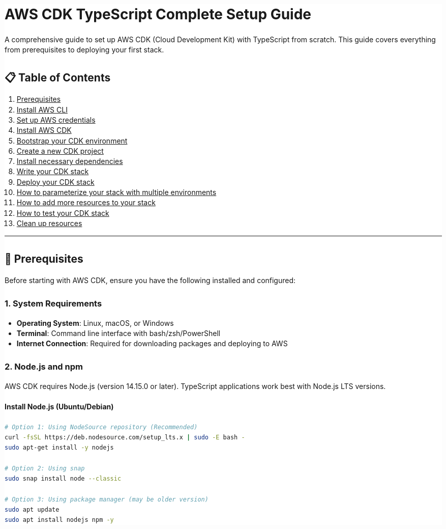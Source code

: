 # AWS CDK TypeScript Complete Setup Guide

A comprehensive guide to set up AWS CDK (Cloud Development Kit) with TypeScript from scratch. This guide covers everything from prerequisites to deploying your first stack.

## 📋 Table of Contents

1. [Prerequisites](#prerequisites)
2. [Install AWS CLI](#install-aws-cli)
3. [Set up AWS credentials](#set-up-aws-credentials)
4. [Install AWS CDK](#install-aws-cdk)
5. [Bootstrap your CDK environment](#bootstrap-your-cdk-environment)
6. [Create a new CDK project](#create-a-new-cdk-project)
7. [Install necessary dependencies](#install-necessary-dependencies)
8. [Write your CDK stack](#write-your-cdk-stack)
9. [Deploy your CDK stack](#deploy-your-cdk-stack)
10. [How to parameterize your stack with multiple environments](#how-to-parameterize-your-stack-with-multiple-environments)
11. [How to add more resources to your stack](#how-to-add-more-resources-to-your-stack)
12. [How to test your CDK stack](#how-to-test-your-cdk-stack)
13. [Clean up resources](#clean-up-resources)

---

## 🔧 Prerequisites

Before starting with AWS CDK, ensure you have the following installed and configured:

### 1. System Requirements

- **Operating System**: Linux, macOS, or Windows
- **Terminal**: Command line interface with bash/zsh/PowerShell
- **Internet Connection**: Required for downloading packages and deploying to AWS

### 2. Node.js and npm

AWS CDK requires Node.js (version 14.15.0 or later). TypeScript applications work best with Node.js LTS versions.

#### Install Node.js (Ubuntu/Debian)
```bash
# Option 1: Using NodeSource repository (Recommended)
curl -fsSL https://deb.nodesource.com/setup_lts.x | sudo -E bash -
sudo apt-get install -y nodejs

# Option 2: Using snap
sudo snap install node --classic

# Option 3: Using package manager (may be older version)
sudo apt update
sudo apt install nodejs npm -y
```
